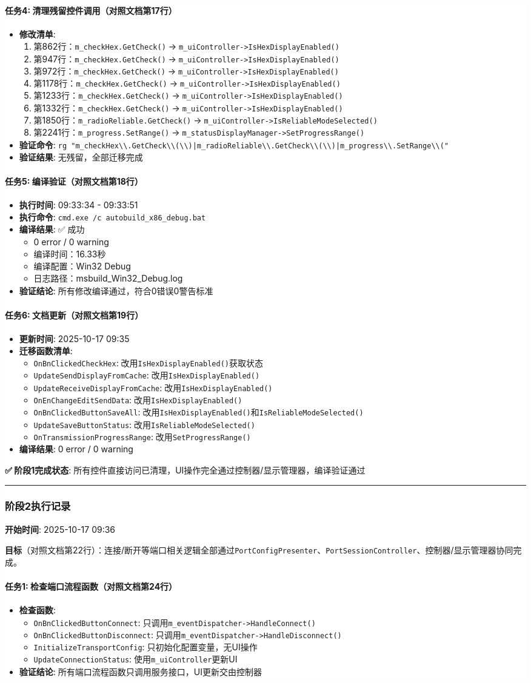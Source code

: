 #### 任务4: 清理残留控件调用（对照文档第17行）
- **修改清单**:
  1. 第862行：`m_checkHex.GetCheck()` → `m_uiController->IsHexDisplayEnabled()`
  2. 第947行：`m_checkHex.GetCheck()` → `m_uiController->IsHexDisplayEnabled()`
  3. 第972行：`m_checkHex.GetCheck()` → `m_uiController->IsHexDisplayEnabled()`
  4. 第1178行：`m_checkHex.GetCheck()` → `m_uiController->IsHexDisplayEnabled()`
  5. 第1233行：`m_checkHex.GetCheck()` → `m_uiController->IsHexDisplayEnabled()`
  6. 第1332行：`m_checkHex.GetCheck()` → `m_uiController->IsHexDisplayEnabled()`
  7. 第1850行：`m_radioReliable.GetCheck()` → `m_uiController->IsReliableModeSelected()`
  8. 第2241行：`m_progress.SetRange()` → `m_statusDisplayManager->SetProgressRange()`
- **验证命令**: `rg "m_checkHex\\.GetCheck\\(\\)|m_radioReliable\\.GetCheck\\(\\)|m_progress\\.SetRange\\("`
- **验证结果**: 无残留，全部迁移完成

#### 任务5: 编译验证（对照文档第18行）
- **执行时间**: 09:33:34 - 09:33:51
- **执行命令**: `cmd.exe /c autobuild_x86_debug.bat`
- **编译结果**: ✅ 成功
  - 0 error / 0 warning
  - 编译时间：16.33秒
  - 编译配置：Win32 Debug
  - 日志路径：msbuild_Win32_Debug.log
- **验证结论**: 所有修改编译通过，符合0错误0警告标准

#### 任务6: 文档更新（对照文档第19行）
- **更新时间**: 2025-10-17 09:35
- **迁移函数清单**:
  - `OnBnClickedCheckHex`: 改用`IsHexDisplayEnabled()`获取状态
  - `UpdateSendDisplayFromCache`: 改用`IsHexDisplayEnabled()`
  - `UpdateReceiveDisplayFromCache`: 改用`IsHexDisplayEnabled()`
  - `OnEnChangeEditSendData`: 改用`IsHexDisplayEnabled()`
  - `OnBnClickedButtonSaveAll`: 改用`IsHexDisplayEnabled()`和`IsReliableModeSelected()`
  - `UpdateSaveButtonStatus`: 改用`IsReliableModeSelected()`
  - `OnTransmissionProgressRange`: 改用`SetProgressRange()`
- **编译结果**: 0 error / 0 warning

**✅ 阶段1完成状态**: 所有控件直接访问已清理，UI操作完全通过控制器/显示管理器，编译验证通过

---

### 阶段2执行记录
**开始时间**: 2025-10-17 09:36

**目标**（对照文档第22行）：连接/断开等端口相关逻辑全部通过`PortConfigPresenter`、`PortSessionController`、控制器/显示管理器协同完成。

#### 任务1: 检查端口流程函数（对照文档第24行）
- **检查函数**:
  - `OnBnClickedButtonConnect`: 只调用`m_eventDispatcher->HandleConnect()`
  - `OnBnClickedButtonDisconnect`: 只调用`m_eventDispatcher->HandleDisconnect()`
  - `InitializeTransportConfig`: 只初始化配置变量，无UI操作
  - `UpdateConnectionStatus`: 使用`m_uiController`更新UI
- **验证结论**: 所有端口流程函数只调用服务接口，UI更新交由控制器
